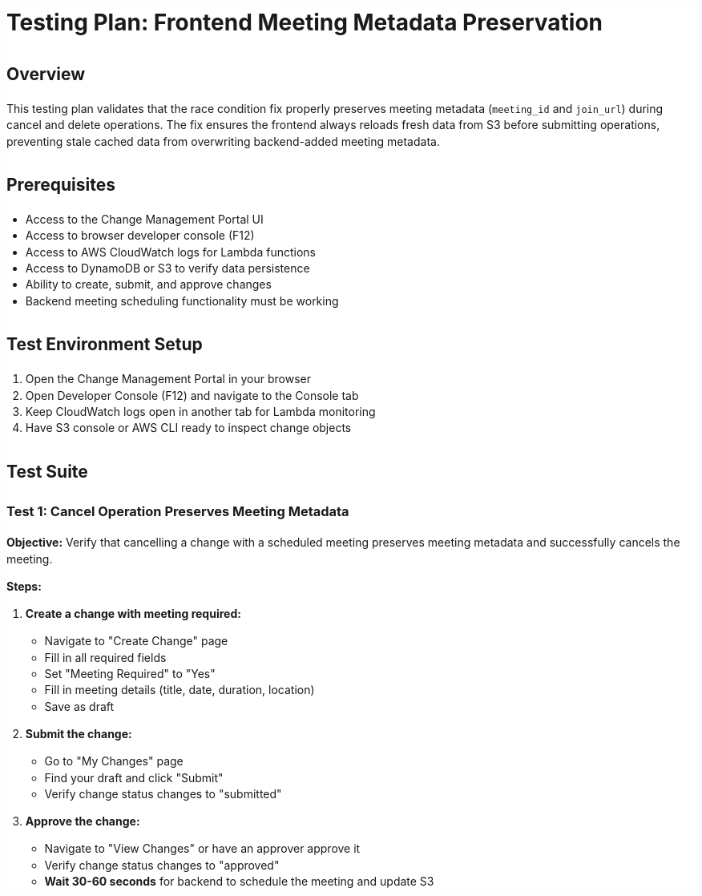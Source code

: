 # Testing Plan: Frontend Meeting Metadata Preservation

## Overview

This testing plan validates that the race condition fix properly preserves meeting metadata (`meeting_id` and `join_url`) during cancel and delete operations. The fix ensures the frontend always reloads fresh data from S3 before submitting operations, preventing stale cached data from overwriting backend-added meeting metadata.

## Prerequisites

- Access to the Change Management Portal UI
- Access to browser developer console (F12)
- Access to AWS CloudWatch logs for Lambda functions
- Access to DynamoDB or S3 to verify data persistence
- Ability to create, submit, and approve changes
- Backend meeting scheduling functionality must be working

## Test Environment Setup

1. Open the Change Management Portal in your browser
2. Open Developer Console (F12) and navigate to the Console tab
3. Keep CloudWatch logs open in another tab for Lambda monitoring
4. Have S3 console or AWS CLI ready to inspect change objects

## Test Suite

### Test 1: Cancel Operation Preserves Meeting Metadata

**Objective:** Verify that cancelling a change with a scheduled meeting preserves meeting metadata and successfully cancels the meeting.

**Steps:**

1. **Create a change with meeting required:**
   - Navigate to "Create Change" page
   - Fill in all required fields
   - Set "Meeting Required" to "Yes"
   - Fill in meeting details (title, date, duration, location)
   - Save as draft

2. **Submit the change:**
   - Go to "My Changes" page
   - Find your draft and click "Submit"
   - Verify change status changes to "submitted"

3. **Approve the change:**
   - Navigate to "View Changes" or have an approver approve it
   - Verify change status changes to "approved"
   - **Wait 30-60 seconds** for backend to schedule the meeting and update S3
